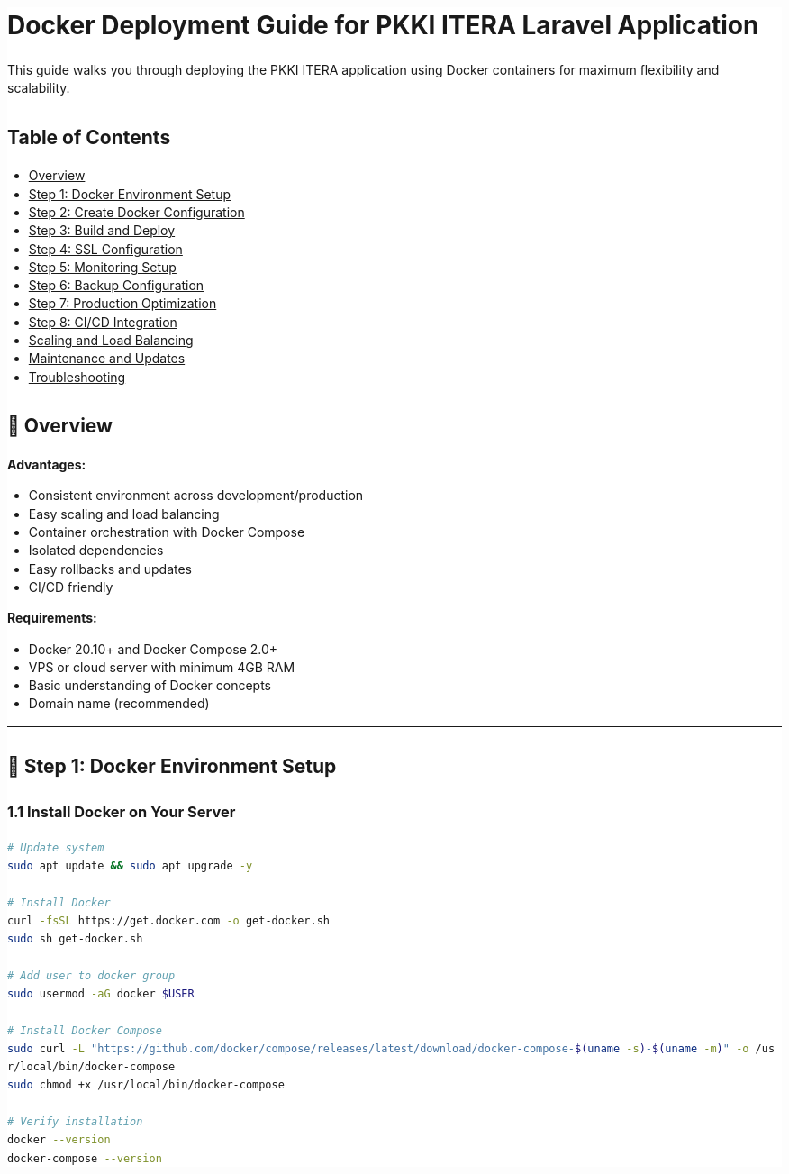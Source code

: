 # Docker Deployment Guide for PKKI ITERA Laravel Application

This guide walks you through deploying the PKKI ITERA application using Docker containers for maximum flexibility and scalability.

## Table of Contents

- [Overview](#-overview)
- [Step 1: Docker Environment Setup](#-step-1-docker-environment-setup)
- [Step 2: Create Docker Configuration](#-step-2-create-docker-configuration)
- [Step 3: Build and Deploy](#-step-3-build-and-deploy)
- [Step 4: SSL Configuration](#-step-4-ssl-configuration)
- [Step 5: Monitoring Setup](#-step-5-monitoring-setup)
- [Step 6: Backup Configuration](#-step-6-backup-configuration)
- [Step 7: Production Optimization](#-step-7-production-optimization)
- [Step 8: CI/CD Integration](#-step-8-cicd-integration)
- [Scaling and Load Balancing](#scaling-and-load-balancing)
- [Maintenance and Updates](#maintenance-and-updates)
- [Troubleshooting](#troubleshooting)

## 🎯 Overview

**Advantages:**
- Consistent environment across development/production
- Easy scaling and load balancing
- Container orchestration with Docker Compose
- Isolated dependencies
- Easy rollbacks and updates
- CI/CD friendly

**Requirements:**
- Docker 20.10+ and Docker Compose 2.0+
- VPS or cloud server with minimum 4GB RAM
- Basic understanding of Docker concepts
- Domain name (recommended)

---

## 🐳 Step 1: Docker Environment Setup

### 1.1 Install Docker on Your Server
```bash
# Update system
sudo apt update && sudo apt upgrade -y

# Install Docker
curl -fsSL https://get.docker.com -o get-docker.sh
sudo sh get-docker.sh

# Add user to docker group
sudo usermod -aG docker $USER

# Install Docker Compose
sudo curl -L "https://github.com/docker/compose/releases/latest/download/docker-compose-$(uname -s)-$(uname -m)" -o /usr/local/bin/docker-compose
sudo chmod +x /usr/local/bin/docker-compose

# Verify installation
docker --version
docker-compose --version
```
